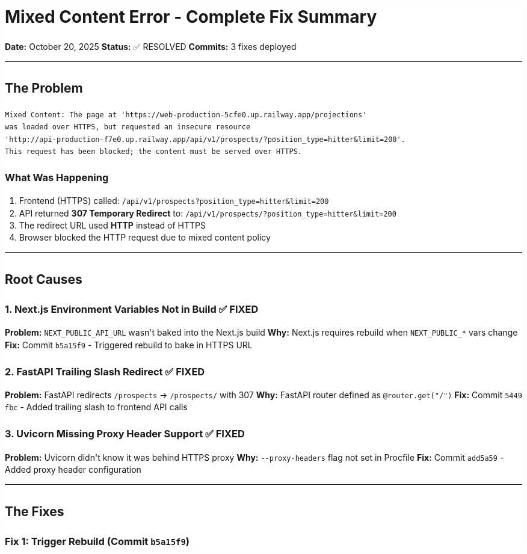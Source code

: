 # Mixed Content Error - Complete Fix Summary

**Date:** October 20, 2025
**Status:** ✅ RESOLVED
**Commits:** 3 fixes deployed

---

## The Problem

```
Mixed Content: The page at 'https://web-production-5cfe0.up.railway.app/projections'
was loaded over HTTPS, but requested an insecure resource
'http://api-production-f7e0.up.railway.app/api/v1/prospects/?position_type=hitter&limit=200'.
This request has been blocked; the content must be served over HTTPS.
```

### What Was Happening

1. Frontend (HTTPS) called: `/api/v1/prospects?position_type=hitter&limit=200`
2. API returned **307 Temporary Redirect** to: `/api/v1/prospects/?position_type=hitter&limit=200`
3. The redirect URL used **HTTP** instead of HTTPS
4. Browser blocked the HTTP request due to mixed content policy

---

## Root Causes

### 1. Next.js Environment Variables Not in Build ✅ FIXED

**Problem:** `NEXT_PUBLIC_API_URL` wasn't baked into the Next.js build
**Why:** Next.js requires rebuild when `NEXT_PUBLIC_*` vars change
**Fix:** Commit `b5a15f9` - Triggered rebuild to bake in HTTPS URL

### 2. FastAPI Trailing Slash Redirect ✅ FIXED

**Problem:** FastAPI redirects `/prospects` → `/prospects/` with 307
**Why:** FastAPI router defined as `@router.get("/")`
**Fix:** Commit `5449fbc` - Added trailing slash to frontend API calls

### 3. Uvicorn Missing Proxy Header Support ✅ FIXED

**Problem:** Uvicorn didn't know it was behind HTTPS proxy
**Why:** `--proxy-headers` flag not set in Procfile
**Fix:** Commit `add5a59` - Added proxy header configuration

---

## The Fixes

### Fix 1: Trigger Rebuild (Commit `b5a15f9`)
